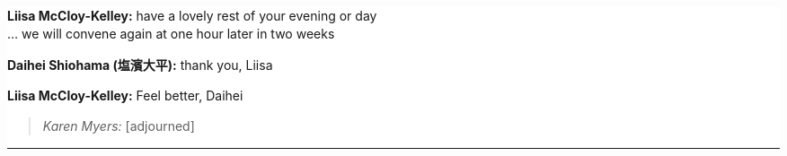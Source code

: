 **Liisa McCloy-Kelley:** have a lovely rest of your evening or day  
… we will convene again at one hour later in two weeks  

**Daihei Shiohama (塩濱大平):** thank you, Liisa  

**Liisa McCloy-Kelley:** Feel better, Daihei  

> *Karen Myers:* [adjourned]

---
